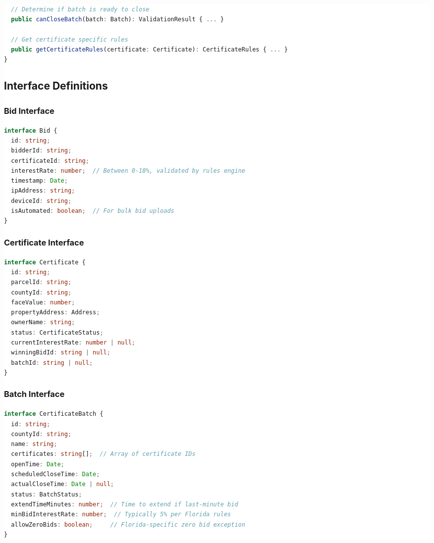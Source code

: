 ```typescript
  // Determine if batch is ready to close
  public canCloseBatch(batch: Batch): ValidationResult { ... }
  
  // Get certificate specific rules
  public getCertificateRules(certificate: Certificate): CertificateRules { ... }
}
```

## Interface Definitions

### Bid Interface
```typescript
interface Bid {
  id: string;
  bidderId: string;
  certificateId: string;
  interestRate: number;  // Between 0-18%, validated by rules engine
  timestamp: Date;
  ipAddress: string;
  deviceId: string;
  isAutomated: boolean;  // For bulk bid uploads
}
```

### Certificate Interface
```typescript
interface Certificate {
  id: string;
  parcelId: string;
  countyId: string;
  faceValue: number;
  propertyAddress: Address;
  ownerName: string;
  status: CertificateStatus;
  currentInterestRate: number | null;
  winningBidId: string | null;
  batchId: string | null;
}
```

### Batch Interface
```typescript
interface CertificateBatch {
  id: string;
  countyId: string;
  name: string;
  certificates: string[];  // Array of certificate IDs
  openTime: Date;
  scheduledCloseTime: Date;
  actualCloseTime: Date | null;
  status: BatchStatus;
  extendTimeMinutes: number;  // Time to extend if last-minute bid
  minBidInterestRate: number;  // Typically 5% per Florida rules
  allowZeroBids: boolean;     // Florida-specific zero bid exception
}
```
